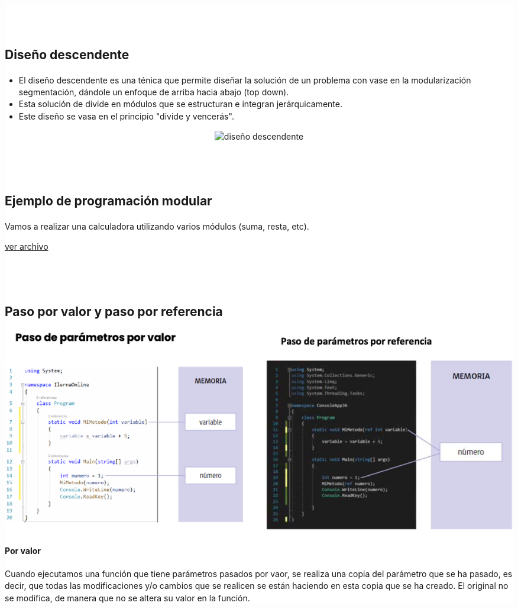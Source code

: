 <br>
<br>

## Diseño descendente
  - El diseño descendente es una ténica que permite diseñar la solución de un problema con vase en la modularización segmentación, dándole un enfoque de arriba hacia abajo (top down).
  - Esta solución de divide en módulos que se estructuran e integran jerárquicamente.
  - Este diseño se vasa en el principio "divide y vencerás".

<p align="center">
  <img src="https://github.com/juancumbeq/daw-m03a-programming/blob/main/uf2/images/DiseñoDescendente.png?raw=true" width= "95%" alt="diseño descendente">
</p>

<br>
<br>

## Ejemplo de programación modular

Vamos a realizar una calculadora utilizando varios módulos (suma, resta, etc).

[ver archivo](https://github.com/juancumbeq/daw-m03a-programming/blob/main/uf2/code/01_EjemploProgramacionModular.cs)

<br>
<br>

## Paso por valor y paso por referencia

<p align="center">
  <img src="https://github.com/juancumbeq/daw-m03a-programming/blob/main/uf2/images/PasosValorReferencia.png?raw=true" width= "100%" alt="pasos de variables">
</p>

#### Por valor
Cuando ejecutamos una función que tiene parámetros pasados por vaor, se realiza una copia del parámetro que se ha pasado, es decir, que todas las modificaciones y/o cambios que se realicen se están haciendo en esta copia que se ha creado. El original no se modifica, de manera que no se altera su valor en la función.
